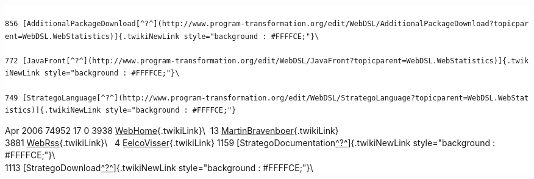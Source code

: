                                                                                                                                                                                                                                                                                                                                                                                                                                                                                                                                      856 [AdditionalPackageDownload[^?^](http://www.program-transformation.org/edit/WebDSL/AdditionalPackageDownload?topicparent=WebDSL.WebStatistics)]{.twikiNewLink style="background : #FFFFCE;"}\                                                                                 
                                                                                                                                                                                                                                                                                                                                                                                                                                                                                                                                     772 [JavaFront[^?^](http://www.program-transformation.org/edit/WebDSL/JavaFront?topicparent=WebDSL.WebStatistics)]{.twikiNewLink style="background : #FFFFCE;"}\                                                                                                                 
                                                                                                                                                                                                                                                                                                                                                                                                                                                                                                                                     749 [StrategoLanguage[^?^](http://www.program-transformation.org/edit/WebDSL/StrategoLanguage?topicparent=WebDSL.WebStatistics)]{.twikiNewLink style="background : #FFFFCE;"}                                                                                                    

  Apr 2006                                                                                                                         74952                                                                                                                           17                                                                                                                              0                                                                                                                                 3938 [WebHome](WebHome){.twikiLink}\                                                                                                                                                                                                                                              13 [MartinBravenboer](../Main/MartinBravenboer){.twikiLink}\
                                                                                                                                                                                                                                                                                                                                                                                                                                                                                                                                     3881 [WebRss](WebRss){.twikiLink}\                                                                                                                                                                                                                                                 4 [EelcoVisser](../Main/EelcoVisser){.twikiLink}
                                                                                                                                                                                                                                                                                                                                                                                                                                                                                                                                     1159 [StrategoDocumentation[^?^](http://www.program-transformation.org/edit/WebDSL/StrategoDocumentation?topicparent=WebDSL.WebStatistics)]{.twikiNewLink style="background : #FFFFCE;"}\                                                                                        
                                                                                                                                                                                                                                                                                                                                                                                                                                                                                                                                     1113 [StrategoDownload[^?^](http://www.program-transformation.org/edit/WebDSL/StrategoDownload?topicparent=WebDSL.WebStatistics)]{.twikiNewLink style="background : #FFFFCE;"}\                                                                                                  